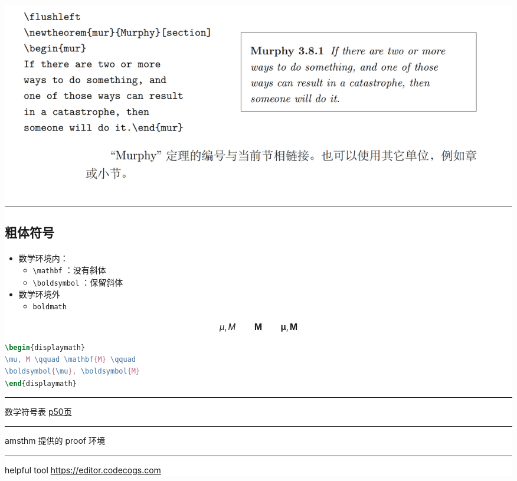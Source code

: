 ![alt text](image-1.png)

---
## 粗体符号
- 数学环境内：
  - `\mathbf` ：没有斜体
  - `\boldsymbol` ：保留斜体
- 数学环境外
   - `boldmath`

$$
\mu, M \qquad \mathbf{M} \qquad
\boldsymbol{\mu}, \boldsymbol{M}
$$


```latex
\begin{displaymath}
\mu, M \qquad \mathbf{M} \qquad
\boldsymbol{\mu}, \boldsymbol{M}
\end{displaymath}
```

---
数学符号表
[p50页](../../books/一份不太简短的LATEX%202e介绍.pdf)

---

amsthm 提供的 proof 环境

---
helpful tool
https://editor.codecogs.com